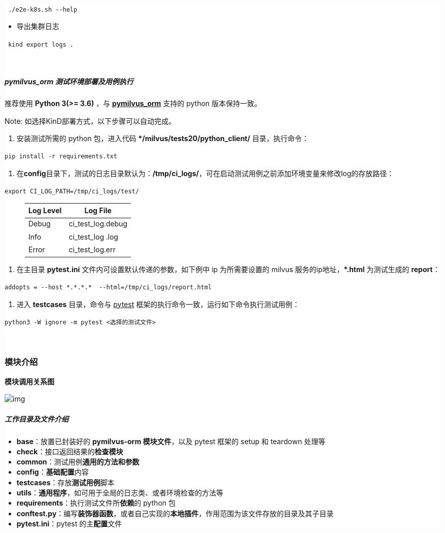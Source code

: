 </ul>
<pre><code> ./e2e-k8s.sh --help
</code></pre>
<ul>
<li>导出集群日志</li>

</ul>
<pre><code> kind export logs .
</code></pre>
<p>&nbsp;</p>
<h5 >pymilvus_orm 测试环境部署及用例执行</h5>
<p>推荐使用  <strong>Python 3(&gt;= 3.6)</strong> ，与 <strong><a href='https://pymilvus-orm.readthedocs.io/en/latest/install.html'>pymilvus_orm</a></strong> 支持的 python 版本保持一致。</p>
<p>Note: 如选择KinD部署方式，以下步骤可以自动完成。</p>
<ol>
<li>安装测试所需的 python 包，进入代码 <strong>*/milvus/tests20/python_client/</strong> 目录，执行命令：</li>

</ol>
<pre><code>pip install -r requirements.txt
</code></pre>
<ol>
<li>在<strong>config</strong>目录下，测试的日志目录默认为：<strong>/tmp/ci_logs/</strong>，可在启动测试用例之前添加环境变量来修改log的存放路径：</li>

</ol>
<pre><code>export CI_LOG_PATH=/tmp/ci_logs/test/
</code></pre>
<figure><table>
<thead>
<tr><th><strong>Log Level</strong> </th><th><strong>Log File</strong> </th></tr></thead>
<tbody><tr><td>Debug  </td><td>ci_test_log.debug </td></tr><tr><td>Info  </td><td>ci_test_log .log </td></tr><tr><td>Error  </td><td>ci_test_log.err </td></tr></tbody>
</table></figure>
<ol>
<li>在主目录 <strong>pytest.ini</strong> 文件内可设置默认传递的参数，如下例中 ip 为所需要设置的 milvus 服务的ip地址，<strong>*.html</strong> 为测试生成的 <strong>report</strong>：</li>

</ol>
<pre><code>addopts = --host *.*.*.*  --html=/tmp/ci_logs/report.html
</code></pre>
<ol>
<li>进入 <strong>testcases</strong> 目录，命令与 <a href='https://docs.pytest.org/en/6.2.x/'>pytest</a> 框架的执行命令一致，运行如下命令执行测试用例：</li>

</ol>
<pre><code>python3 -W ignore -m pytest &lt;选择的测试文件&gt;
</code></pre>
<p>&nbsp;</p>
<h3 >模块介绍</h3>
<p><strong>模块调用关系图</strong></p>
<p><img src="https://zilliverse.feishu.cn/space/api/box/stream/download/asynccode/?code=N2UzZWQxYzRmM2M1MjdlZjdiN2YwMDM2MGUzNDRhM2NfSkNRM3ZxUVRyaDJoQzhQOXh0U2pPZ3RpQ1FUYmdIQW9fVG9rZW46Ym94Y24xZjJBU0ZhTkpMVFNtbm5OQU5uZ09jXzE2MjYyNTkzMzc6MTYyNjI2MjkzN19WNA" referrerpolicy="no-referrer" alt="img"></p>
<h5 > 工作目录及文件介绍</h5>
<ul>
<li><strong>base</strong>：放置已封装好的 <strong>pymilvus-orm 模块文件</strong>，以及 pytest 框架的 setup 和 teardown 处理等</li>
<li><strong>check</strong>：接口返回结果的<strong>检查模块</strong></li>
<li><strong>common</strong>：测试用例<strong>通用的方法和参数</strong></li>
<li><strong>config</strong>：<strong>基础配置</strong>内容</li>
<li><strong>testcases</strong>：存放<strong>测试用例</strong>脚本</li>
<li><strong>utils</strong>：<strong>通用程序</strong>，如可用于全局的日志类、或者环境检查的方法等</li>
<li><strong>requirements</strong>：执行测试文件所<strong>依赖</strong>的 python 包</li>
<li><strong>conftest.py</strong>：编写<strong>装饰器函数</strong>，或者自己实现的<strong>本地插件</strong>，作用范围为该文件存放的目录及其子目录</li>
<li><strong>pytest.ini</strong>：pytest 的主<strong>配置</strong>文件</li>
